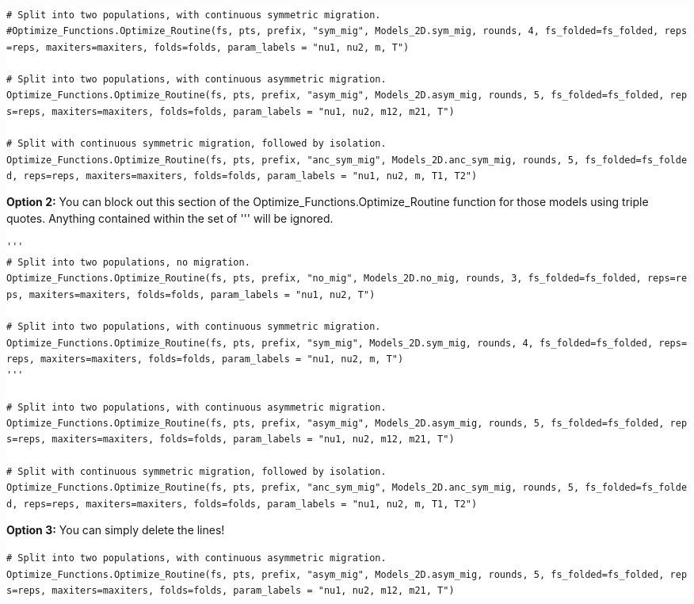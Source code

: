     # Split into two populations, with continuous symmetric migration.
    #Optimize_Functions.Optimize_Routine(fs, pts, prefix, "sym_mig", Models_2D.sym_mig, rounds, 4, fs_folded=fs_folded, reps=reps, maxiters=maxiters, folds=folds, param_labels = "nu1, nu2, m, T")

    # Split into two populations, with continuous asymmetric migration.
    Optimize_Functions.Optimize_Routine(fs, pts, prefix, "asym_mig", Models_2D.asym_mig, rounds, 5, fs_folded=fs_folded, reps=reps, maxiters=maxiters, folds=folds, param_labels = "nu1, nu2, m12, m21, T")

    # Split with continuous symmetric migration, followed by isolation.
    Optimize_Functions.Optimize_Routine(fs, pts, prefix, "anc_sym_mig", Models_2D.anc_sym_mig, rounds, 5, fs_folded=fs_folded, reps=reps, maxiters=maxiters, folds=folds, param_labels = "nu1, nu2, m, T1, T2")

**Option 2:** You can block out this section of the Optimize_Functions.Optimize_Routine function for those models using triple quotes. Anything contained within the set of ''' will be ignored. 

    '''
    # Split into two populations, no migration.
    Optimize_Functions.Optimize_Routine(fs, pts, prefix, "no_mig", Models_2D.no_mig, rounds, 3, fs_folded=fs_folded, reps=reps, maxiters=maxiters, folds=folds, param_labels = "nu1, nu2, T")

    # Split into two populations, with continuous symmetric migration.
    Optimize_Functions.Optimize_Routine(fs, pts, prefix, "sym_mig", Models_2D.sym_mig, rounds, 4, fs_folded=fs_folded, reps=reps, maxiters=maxiters, folds=folds, param_labels = "nu1, nu2, m, T")
    '''

    # Split into two populations, with continuous asymmetric migration.
    Optimize_Functions.Optimize_Routine(fs, pts, prefix, "asym_mig", Models_2D.asym_mig, rounds, 5, fs_folded=fs_folded, reps=reps, maxiters=maxiters, folds=folds, param_labels = "nu1, nu2, m12, m21, T")

    # Split with continuous symmetric migration, followed by isolation.
    Optimize_Functions.Optimize_Routine(fs, pts, prefix, "anc_sym_mig", Models_2D.anc_sym_mig, rounds, 5, fs_folded=fs_folded, reps=reps, maxiters=maxiters, folds=folds, param_labels = "nu1, nu2, m, T1, T2")

**Option 3:** You can simply delete the lines!

    # Split into two populations, with continuous asymmetric migration.
    Optimize_Functions.Optimize_Routine(fs, pts, prefix, "asym_mig", Models_2D.asym_mig, rounds, 5, fs_folded=fs_folded, reps=reps, maxiters=maxiters, folds=folds, param_labels = "nu1, nu2, m12, m21, T")
